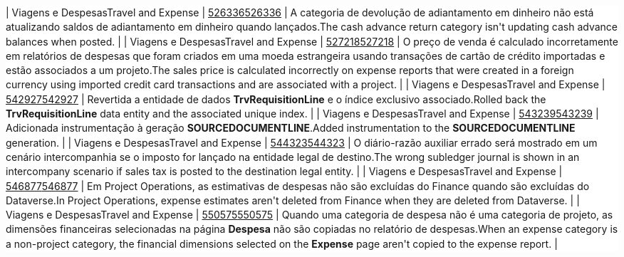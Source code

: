 | <span data-ttu-id="e6645-296">Viagens e Despesas</span><span class="sxs-lookup"><span data-stu-id="e6645-296">Travel and Expense</span></span> | [<span data-ttu-id="e6645-297">526336</span><span class="sxs-lookup"><span data-stu-id="e6645-297">526336</span></span>](https://fix.lcs.dynamics.com/Issue/Details/?bugId=526336) | <span data-ttu-id="e6645-298">A categoria de devolução de adiantamento em dinheiro não está atualizando saldos de adiantamento em dinheiro quando lançados.</span><span class="sxs-lookup"><span data-stu-id="e6645-298">The cash advance return category isn't updating cash advance balances when posted.</span></span> |
| <span data-ttu-id="e6645-299">Viagens e Despesas</span><span class="sxs-lookup"><span data-stu-id="e6645-299">Travel and Expense</span></span> | [<span data-ttu-id="e6645-300">527218</span><span class="sxs-lookup"><span data-stu-id="e6645-300">527218</span></span>](https://fix.lcs.dynamics.com/Issue/Details/?bugId=527218) | <span data-ttu-id="e6645-301">O preço de venda é calculado incorretamente em relatórios de despesas que foram criados em uma moeda estrangeira usando transações de cartão de crédito importadas e estão associados a um projeto.</span><span class="sxs-lookup"><span data-stu-id="e6645-301">The sales price is calculated incorrectly on expense reports that were created in a foreign currency using imported credit card transactions and are associated with a project.</span></span> |
| <span data-ttu-id="e6645-302">Viagens e Despesas</span><span class="sxs-lookup"><span data-stu-id="e6645-302">Travel and Expense</span></span> | [<span data-ttu-id="e6645-303">542927</span><span class="sxs-lookup"><span data-stu-id="e6645-303">542927</span></span>](https://fix.lcs.dynamics.com/Issue/Details/?bugId=542927) | <span data-ttu-id="e6645-304">Revertida a entidade de dados **TrvRequisitionLine** e o índice exclusivo associado.</span><span class="sxs-lookup"><span data-stu-id="e6645-304">Rolled back the **TrvRequisitionLine** data entity and the associated unique index.</span></span> |
| <span data-ttu-id="e6645-305">Viagens e Despesas</span><span class="sxs-lookup"><span data-stu-id="e6645-305">Travel and Expense</span></span> | [<span data-ttu-id="e6645-306">543239</span><span class="sxs-lookup"><span data-stu-id="e6645-306">543239</span></span>](https://fix.lcs.dynamics.com/Issue/Details/?bugId=543239) | <span data-ttu-id="e6645-307">Adicionada instrumentação à geração **SOURCEDOCUMENTLINE**.</span><span class="sxs-lookup"><span data-stu-id="e6645-307">Added instrumentation to the **SOURCEDOCUMENTLINE** generation.</span></span> |
| <span data-ttu-id="e6645-308">Viagens e Despesas</span><span class="sxs-lookup"><span data-stu-id="e6645-308">Travel and Expense</span></span> | [<span data-ttu-id="e6645-309">544323</span><span class="sxs-lookup"><span data-stu-id="e6645-309">544323</span></span>](https://fix.lcs.dynamics.com/Issue/Details/?bugId=544323) | <span data-ttu-id="e6645-310">O diário-razão auxiliar errado será mostrado em um cenário intercompanhia se o imposto for lançado na entidade legal de destino.</span><span class="sxs-lookup"><span data-stu-id="e6645-310">The wrong subledger journal is shown in an intercompany scenario if sales tax is posted to the destination legal entity.</span></span> |
| <span data-ttu-id="e6645-311">Viagens e Despesas</span><span class="sxs-lookup"><span data-stu-id="e6645-311">Travel and Expense</span></span> | [<span data-ttu-id="e6645-312">546877</span><span class="sxs-lookup"><span data-stu-id="e6645-312">546877</span></span>](https://fix.lcs.dynamics.com/Issue/Details/?bugId=546877) | <span data-ttu-id="e6645-313">Em Project Operations, as estimativas de despesas não são excluídas do Finance quando são excluídas do Dataverse.</span><span class="sxs-lookup"><span data-stu-id="e6645-313">In Project Operations, expense estimates aren't deleted from Finance when they are deleted from Dataverse.</span></span> |
| <span data-ttu-id="e6645-314">Viagens e Despesas</span><span class="sxs-lookup"><span data-stu-id="e6645-314">Travel and Expense</span></span> | [<span data-ttu-id="e6645-315">550575</span><span class="sxs-lookup"><span data-stu-id="e6645-315">550575</span></span>](https://fix.lcs.dynamics.com/Issue/Details/?bugId=550575) | <span data-ttu-id="e6645-316">Quando uma categoria de despesa não é uma categoria de projeto, as dimensões financeiras selecionadas na página **Despesa** não são copiadas no relatório de despesas.</span><span class="sxs-lookup"><span data-stu-id="e6645-316">When an expense category is a non-project category, the financial dimensions selected on the **Expense** page aren't copied to the expense report.</span></span> |
